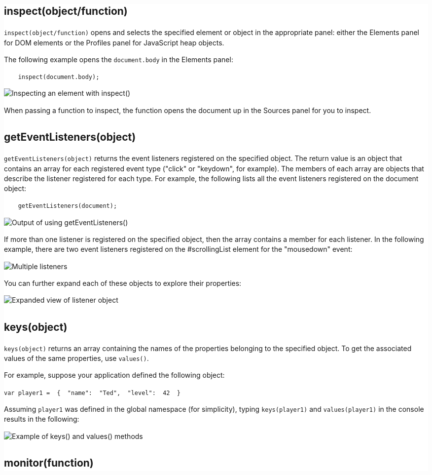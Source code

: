 [](#top_of_page)inspect(object/function)
----------------------------------------

`inspect(object/function)` opens and selects the specified element or object in the appropriate panel: either the Elements panel for DOM elements or the Profiles panel for JavaScript heap objects.

The following example opens the `document.body` in the Elements panel:

`    inspect(document.body);  
`

![Inspecting an element with inspect()](https://developers.google.com/web/tools/chrome-devtools/console/images/inspect.png)

When passing a function to inspect, the function opens the document up in the Sources panel for you to inspect.

[](#top_of_page)getEventListeners(object)
-----------------------------------------

`getEventListeners(object)` returns the event listeners registered on the specified object. The return value is an object that contains an array for each registered event type ("click" or "keydown", for example). The members of each array are objects that describe the listener registered for each type. For example, the following lists all the event listeners registered on the document object:

`    getEventListeners(document);  
`

![Output of using getEventListeners()](https://developers.google.com/web/tools/chrome-devtools/console/images/get-event-listeners.png)

If more than one listener is registered on the specified object, then the array contains a member for each listener. In the following example, there are two event listeners registered on the #scrollingList element for the "mousedown" event:

![Multiple listeners](https://developers.google.com/web/tools/chrome-devtools/console/images/scrolling-list.png)

You can further expand each of these objects to explore their properties:

![Expanded view of listener object](https://developers.google.com/web/tools/chrome-devtools/console/images/scrolling-list-expanded.png)

[](#top_of_page)keys(object)
----------------------------

`keys(object)` returns an array containing the names of the properties belonging to the specified object. To get the associated values of the same properties, use `values()`.

For example, suppose your application defined the following object:

` var player1 =  {  "name":  "Ted",  "level":  42  }  
`

Assuming `player1` was defined in the global namespace (for simplicity), typing `keys(player1)` and `values(player1)` in the console results in the following:

![Example of keys() and values() methods](https://developers.google.com/web/tools/chrome-devtools/console/images/keys-values.png)

[](#top_of_page)monitor(function)
---------------------------------
